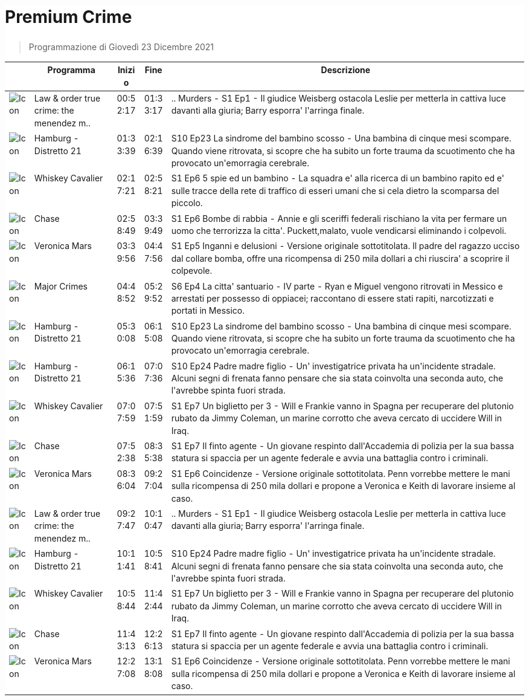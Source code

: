 # Premium Crime
> Programmazione di Giovedì 23 Dicembre 2021

||Programma|Inizio|Fine|Descrizione|
|---|---|---|---|---|
|![Icon](https://guidatv.sky.it/uuid/004a3750-8007-4ce5-bf49-dce3cfea67d3/cover?md5ChecksumParam=ccd51bfc483c1273936ccf0336f306ea)|Law &amp; order true crime: the menendez m..|00:52:17|01:33:17|.. Murders - S1 Ep1 - Il giudice Weisberg ostacola Leslie per metterla in cattiva luce davanti alla giuria; Barry esporra&#039; l&#039;arringa finale.
|![Icon](https://guidatv.sky.it/uuid/f013f370-0c55-475a-935f-d82deb23e931/cover?md5ChecksumParam=24aa8f0b6346cc730616ef2029337a1c)|Hamburg - Distretto 21|01:33:39|02:16:39|S10 Ep23 La sindrome del bambino scosso - Una bambina di cinque mesi scompare. Quando viene ritrovata, si scopre che ha subito un forte trauma da scuotimento che ha provocato un&#039;emorragia cerebrale.
|![Icon](https://guidatv.sky.it/uuid/af6579c2-248a-4994-a30d-ade5b0b694ab/cover?md5ChecksumParam=c837b24a13e64a668bc3670b93a0da8e)|Whiskey Cavalier|02:17:21|02:58:21|S1 Ep6 5 spie ed un bambino - La squadra e&#039; alla ricerca di un bambino rapito ed e&#039; sulle tracce della rete di traffico di esseri umani che si cela dietro la scomparsa del piccolo.
|![Icon](https://guidatv.sky.it/uuid/95289cf8-deba-41b1-9de6-7c74acf17908/cover?md5ChecksumParam=665018814eefffbc152528412402ef5e)|Chase|02:58:49|03:39:49|S1 Ep6 Bombe di rabbia - Annie e gli sceriffi federali rischiano la vita per fermare un uomo che terrorizza la citta&#039;. Puckett,malato, vuole vendicarsi eliminando i colpevoli.
|![Icon](https://guidatv.sky.it/uuid/fc3d22b4-4107-4fdf-bc0b-d968ccd25397/cover?md5ChecksumParam=8d1ed81eedd780699f81c298965cc2e6)|Veronica Mars|03:39:56|04:47:56|S1 Ep5 Inganni e delusioni - Versione originale sottotitolata. Il padre del ragazzo ucciso dal collare bomba, offre una ricompensa di 250 mila dollari a chi riuscira&#039; a scoprire il colpevole.
|![Icon](https://guidatv.sky.it/uuid/156cee7e-1cb5-4320-8072-8200dc1f1834/cover?md5ChecksumParam=6d6f7293ddc575d052b8ccf47c789eff)|Major Crimes|04:48:52|05:29:52|S6 Ep4 La citta&#039; santuario - IV parte - Ryan e Miguel vengono ritrovati in Messico e arrestati per possesso di oppiacei; raccontano di essere stati rapiti, narcotizzati e portati in Messico.
|![Icon](https://guidatv.sky.it/uuid/f013f370-0c55-475a-935f-d82deb23e931/cover?md5ChecksumParam=24aa8f0b6346cc730616ef2029337a1c)|Hamburg - Distretto 21|05:30:08|06:15:08|S10 Ep23 La sindrome del bambino scosso - Una bambina di cinque mesi scompare. Quando viene ritrovata, si scopre che ha subito un forte trauma da scuotimento che ha provocato un&#039;emorragia cerebrale.
|![Icon](https://guidatv.sky.it/uuid/1f8b1ccb-6896-4495-86ac-bfb079367f84/cover?md5ChecksumParam=24aa8f0b6346cc730616ef2029337a1c)|Hamburg - Distretto 21|06:15:36|07:07:36|S10 Ep24 Padre madre figlio - Un&#039; investigatrice privata ha un&#039;incidente stradale. Alcuni segni di frenata fanno pensare che sia stata coinvolta una seconda auto, che l&#039;avrebbe spinta fuori strada.
|![Icon](https://guidatv.sky.it/uuid/da3a550b-5e85-4aba-a75d-df44b5a2b49b/cover?md5ChecksumParam=c837b24a13e64a668bc3670b93a0da8e)|Whiskey Cavalier|07:07:59|07:51:59|S1 Ep7 Un biglietto per 3 - Will e Frankie vanno in Spagna per recuperare del plutonio rubato da Jimmy Coleman, un marine corrotto che aveva cercato di uccidere Will in Iraq.
|![Icon](https://guidatv.sky.it/uuid/766e4d3a-228a-4456-be47-20b040626e0d/cover?md5ChecksumParam=665018814eefffbc152528412402ef5e)|Chase|07:52:38|08:35:38|S1 Ep7 Il finto agente - Un giovane respinto dall&#039;Accademia di polizia per la sua bassa statura si spaccia per un agente federale e avvia una battaglia contro i criminali.
|![Icon](https://guidatv.sky.it/uuid/33b4406f-0dc5-491f-b13a-12db10a506e8/cover?md5ChecksumParam=8d1ed81eedd780699f81c298965cc2e6)|Veronica Mars|08:36:04|09:27:04|S1 Ep6 Coincidenze - Versione originale sottotitolata. Penn vorrebbe mettere le mani sulla ricompensa di 250 mila dollari e propone a Veronica e Keith di lavorare insieme al caso.
|![Icon](https://guidatv.sky.it/uuid/004a3750-8007-4ce5-bf49-dce3cfea67d3/cover?md5ChecksumParam=ccd51bfc483c1273936ccf0336f306ea)|Law &amp; order true crime: the menendez m..|09:27:47|10:10:47|.. Murders - S1 Ep1 - Il giudice Weisberg ostacola Leslie per metterla in cattiva luce davanti alla giuria; Barry esporra&#039; l&#039;arringa finale.
|![Icon](https://guidatv.sky.it/uuid/1f8b1ccb-6896-4495-86ac-bfb079367f84/cover?md5ChecksumParam=24aa8f0b6346cc730616ef2029337a1c)|Hamburg - Distretto 21|10:11:41|10:58:41|S10 Ep24 Padre madre figlio - Un&#039; investigatrice privata ha un&#039;incidente stradale. Alcuni segni di frenata fanno pensare che sia stata coinvolta una seconda auto, che l&#039;avrebbe spinta fuori strada.
|![Icon](https://guidatv.sky.it/uuid/da3a550b-5e85-4aba-a75d-df44b5a2b49b/cover?md5ChecksumParam=c837b24a13e64a668bc3670b93a0da8e)|Whiskey Cavalier|10:58:44|11:42:44|S1 Ep7 Un biglietto per 3 - Will e Frankie vanno in Spagna per recuperare del plutonio rubato da Jimmy Coleman, un marine corrotto che aveva cercato di uccidere Will in Iraq.
|![Icon](https://guidatv.sky.it/uuid/766e4d3a-228a-4456-be47-20b040626e0d/cover?md5ChecksumParam=665018814eefffbc152528412402ef5e)|Chase|11:43:13|12:26:13|S1 Ep7 Il finto agente - Un giovane respinto dall&#039;Accademia di polizia per la sua bassa statura si spaccia per un agente federale e avvia una battaglia contro i criminali.
|![Icon](https://guidatv.sky.it/uuid/33b4406f-0dc5-491f-b13a-12db10a506e8/cover?md5ChecksumParam=8d1ed81eedd780699f81c298965cc2e6)|Veronica Mars|12:27:08|13:18:08|S1 Ep6 Coincidenze - Versione originale sottotitolata. Penn vorrebbe mettere le mani sulla ricompensa di 250 mila dollari e propone a Veronica e Keith di lavorare insieme al caso.